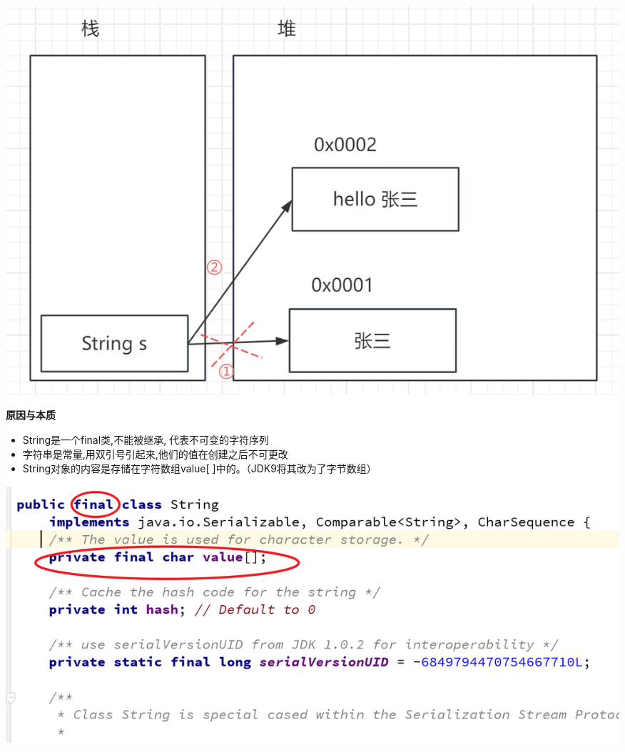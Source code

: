 ![image-20231107154210190](img/image-20231107154210190.png)



**原因与本质**

- String是一个final类,不能被继承, 代表不可变的字符序列
- 字符串是常量,用双引号引起来,他们的值在创建之后不可更改
- String对象的内容是存储在字符数组value[ ]中的。（JDK9将其改为了字节数组）

![image-20221013143119029](img/image-20221013143119029.png)
